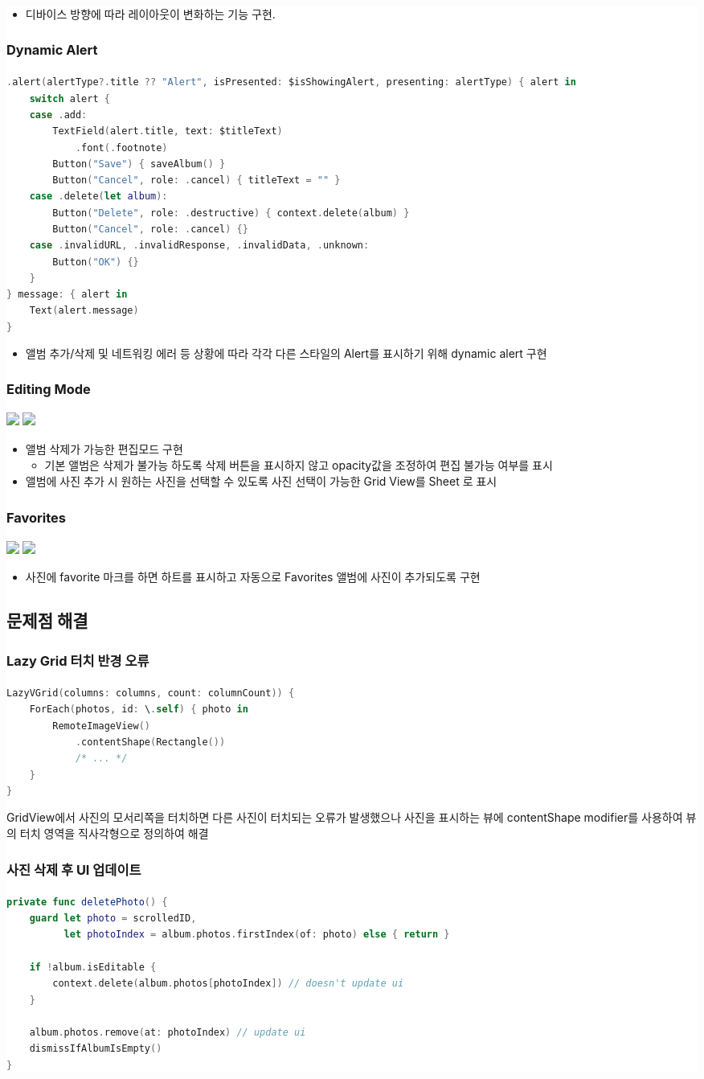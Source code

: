 * 디바이스 방향에 따라 레이아웃이 변화하는 기능 구현.

### Dynamic Alert
```swift
.alert(alertType?.title ?? "Alert", isPresented: $isShowingAlert, presenting: alertType) { alert in
	switch alert {
	case .add:
		TextField(alert.title, text: $titleText)
			.font(.footnote)
		Button("Save") { saveAlbum() }
		Button("Cancel", role: .cancel) { titleText = "" }
	case .delete(let album):
		Button("Delete", role: .destructive) { context.delete(album) }
		Button("Cancel", role: .cancel) {}
	case .invalidURL, .invalidResponse, .invalidData, .unknown:
		Button("OK") {}
	}
} message: { alert in
	Text(alert.message)
}
```
* 앨범 추가/삭제 및 네트워킹 에러 등 상황에 따라 각각 다른 스타일의 Alert를 표시하기 위해 dynamic alert 구현
### Editing Mode
<img height="300" src="https://github.com/user-attachments/assets/24f41282-34b4-4009-8639-a9ab8b857fe4"> <img height="300" src="https://github.com/user-attachments/assets/4ff513e3-9923-497a-97c9-e136fc81a0ad">

* 앨범 삭제가 가능한 편집모드 구현
	* 기본 앨범은 삭제가 불가능 하도록 삭제 버튼을 표시하지 않고 opacity값을 조정하여 편집 불가능 여부를 표시
* 앨범에 사진 추가 시 원하는 사진을 선택할 수 있도록 사진 선택이 가능한 Grid View를 Sheet 로 표시
### Favorites
<img height="300" src="https://github.com/user-attachments/assets/f811ac00-822c-4223-9786-39453c8f0e0e"> <img height="300" src="https://github.com/user-attachments/assets/a741d673-a1c7-44c7-91ac-81b2b7348399">

* 사진에 favorite 마크를 하면 하트를 표시하고 자동으로 Favorites 앨범에 사진이 추가되도록 구현

## 문제점 해결

### Lazy Grid 터치 반경 오류
```swift
LazyVGrid(columns: columns, count: columnCount)) {
	ForEach(photos, id: \.self) { photo in
		RemoteImageView()
			.contentShape(Rectangle())
			/* ... */
	}
}
```
GridView에서 사진의 모서리쪽을 터치하면 다른 사진이 터치되는 오류가 발생했으나 사진을 표시하는 뷰에 contentShape modifier를 사용하여 뷰의 터치 영역을 직사각형으로 정의하여 해결

### 사진 삭제 후 UI 업데이트
```swift
private func deletePhoto() {
	guard let photo = scrolledID,
		  let photoIndex = album.photos.firstIndex(of: photo) else { return }

	if !album.isEditable {
		context.delete(album.photos[photoIndex]) // doesn't update ui
	}
	
	album.photos.remove(at: photoIndex) // update ui
	dismissIfAlbumIsEmpty()
}
```